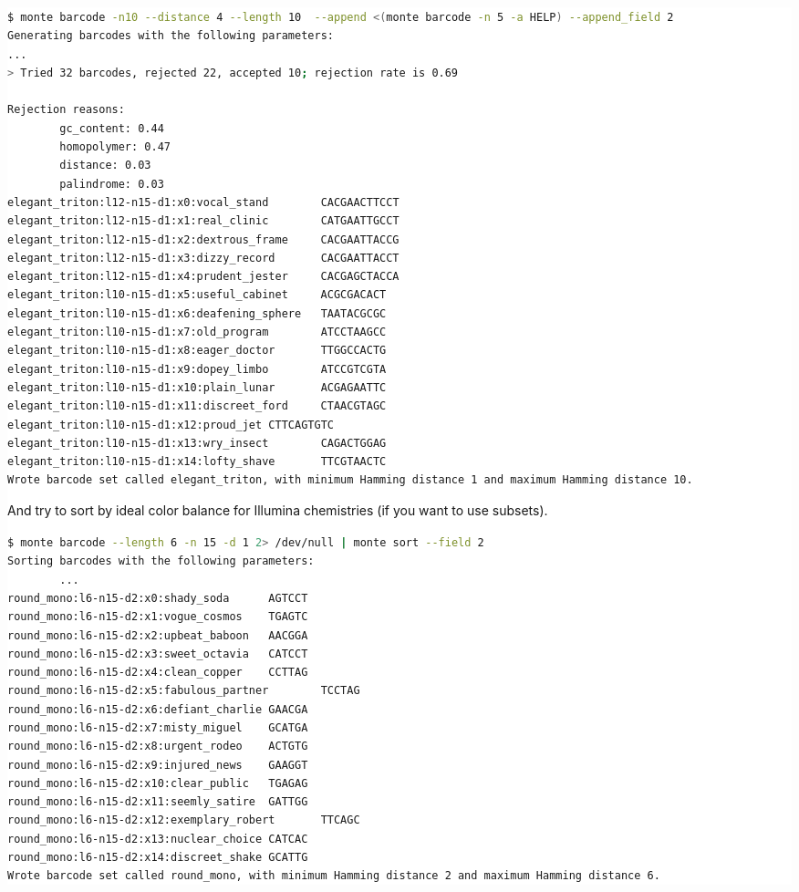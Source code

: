 ```bash
$ monte barcode -n10 --distance 4 --length 10  --append <(monte barcode -n 5 -a HELP) --append_field 2
Generating barcodes with the following parameters:
...
> Tried 32 barcodes, rejected 22, accepted 10; rejection rate is 0.69

Rejection reasons:
        gc_content: 0.44
        homopolymer: 0.47
        distance: 0.03
        palindrome: 0.03
elegant_triton:l12-n15-d1:x0:vocal_stand        CACGAACTTCCT
elegant_triton:l12-n15-d1:x1:real_clinic        CATGAATTGCCT
elegant_triton:l12-n15-d1:x2:dextrous_frame     CACGAATTACCG
elegant_triton:l12-n15-d1:x3:dizzy_record       CACGAATTACCT
elegant_triton:l12-n15-d1:x4:prudent_jester     CACGAGCTACCA
elegant_triton:l10-n15-d1:x5:useful_cabinet     ACGCGACACT
elegant_triton:l10-n15-d1:x6:deafening_sphere   TAATACGCGC
elegant_triton:l10-n15-d1:x7:old_program        ATCCTAAGCC
elegant_triton:l10-n15-d1:x8:eager_doctor       TTGGCCACTG
elegant_triton:l10-n15-d1:x9:dopey_limbo        ATCCGTCGTA
elegant_triton:l10-n15-d1:x10:plain_lunar       ACGAGAATTC
elegant_triton:l10-n15-d1:x11:discreet_ford     CTAACGTAGC
elegant_triton:l10-n15-d1:x12:proud_jet CTTCAGTGTC
elegant_triton:l10-n15-d1:x13:wry_insect        CAGACTGGAG
elegant_triton:l10-n15-d1:x14:lofty_shave       TTCGTAACTC
Wrote barcode set called elegant_triton, with minimum Hamming distance 1 and maximum Hamming distance 10.
```

And try to sort by ideal color balance for Illumina chemistries (if you want to use subsets).

```bash
$ monte barcode --length 6 -n 15 -d 1 2> /dev/null | monte sort --field 2
Sorting barcodes with the following parameters:
        ...
round_mono:l6-n15-d2:x0:shady_soda      AGTCCT
round_mono:l6-n15-d2:x1:vogue_cosmos    TGAGTC
round_mono:l6-n15-d2:x2:upbeat_baboon   AACGGA
round_mono:l6-n15-d2:x3:sweet_octavia   CATCCT
round_mono:l6-n15-d2:x4:clean_copper    CCTTAG
round_mono:l6-n15-d2:x5:fabulous_partner        TCCTAG
round_mono:l6-n15-d2:x6:defiant_charlie GAACGA
round_mono:l6-n15-d2:x7:misty_miguel    GCATGA
round_mono:l6-n15-d2:x8:urgent_rodeo    ACTGTG
round_mono:l6-n15-d2:x9:injured_news    GAAGGT
round_mono:l6-n15-d2:x10:clear_public   TGAGAG
round_mono:l6-n15-d2:x11:seemly_satire  GATTGG
round_mono:l6-n15-d2:x12:exemplary_robert       TTCAGC
round_mono:l6-n15-d2:x13:nuclear_choice CATCAC
round_mono:l6-n15-d2:x14:discreet_shake GCATTG
Wrote barcode set called round_mono, with minimum Hamming distance 2 and maximum Hamming distance 6.
```
